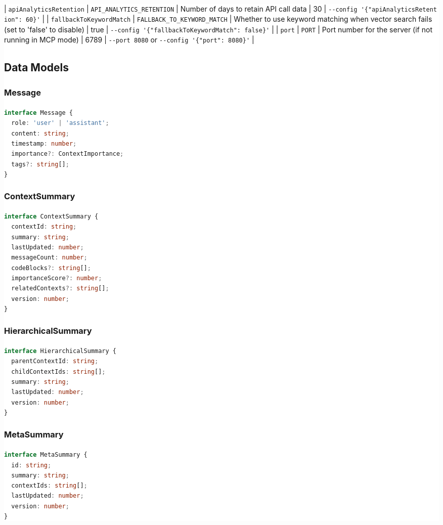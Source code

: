 | `apiAnalyticsRetention` | `API_ANALYTICS_RETENTION` | Number of days to retain API call data | 30 | `--config '{"apiAnalyticsRetention": 60}'` |
| `fallbackToKeywordMatch` | `FALLBACK_TO_KEYWORD_MATCH` | Whether to use keyword matching when vector search fails (set to 'false' to disable) | true | `--config '{"fallbackToKeywordMatch": false}'` |
| `port` | `PORT` | Port number for the server (if not running in MCP mode) | 6789 | `--port 8080` or `--config '{"port": 8080}'` |

## Data Models

### Message

```typescript
interface Message {
  role: 'user' | 'assistant';
  content: string;
  timestamp: number;
  importance?: ContextImportance;
  tags?: string[];
}
```

### ContextSummary

```typescript
interface ContextSummary {
  contextId: string;
  summary: string;
  lastUpdated: number;
  messageCount: number;
  codeBlocks?: string[];
  importanceScore?: number;
  relatedContexts?: string[];
  version: number;
}
```

### HierarchicalSummary

```typescript
interface HierarchicalSummary {
  parentContextId: string;
  childContextIds: string[];
  summary: string;
  lastUpdated: number;
  version: number;
}
```

### MetaSummary

```typescript
interface MetaSummary {
  id: string;
  summary: string;
  contextIds: string[];
  lastUpdated: number;
  version: number;
}
```
